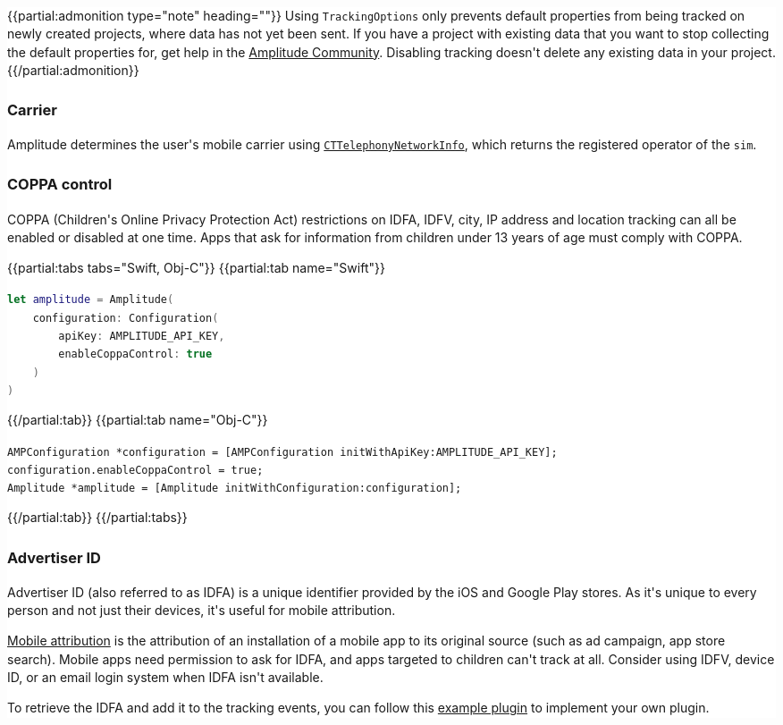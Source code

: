 {{partial:admonition type="note" heading=""}}
Using `TrackingOptions` only prevents default properties from being tracked on newly created projects, where data has not yet been sent. If you have a project with existing data that you want to stop collecting the default properties for, get help in the [Amplitude Community](https://community.amplitude.com/?utm_source=devdocs&utm_medium=helpcontent&utm_campaign=devdocswebsite). Disabling tracking doesn't delete any existing data in your project.
{{/partial:admonition}}

### Carrier

Amplitude determines the user's mobile carrier using [`CTTelephonyNetworkInfo`](https://developer.apple.com/documentation/coretelephony/cttelephonynetworkinfo), which returns the registered operator of the `sim`.

### COPPA control

COPPA (Children's Online Privacy Protection Act) restrictions on IDFA, IDFV, city, IP address and location tracking can all be enabled or disabled at one time. Apps that ask for information from children under 13 years of age must comply with COPPA.

{{partial:tabs tabs="Swift, Obj-C"}}
{{partial:tab name="Swift"}}
```swift
let amplitude = Amplitude(
    configuration: Configuration(
        apiKey: AMPLITUDE_API_KEY,
        enableCoppaControl: true
    )
)
```
{{/partial:tab}}
{{partial:tab name="Obj-C"}}
```objc
AMPConfiguration *configuration = [AMPConfiguration initWithApiKey:AMPLITUDE_API_KEY];
configuration.enableCoppaControl = true;
Amplitude *amplitude = [Amplitude initWithConfiguration:configuration];
```
{{/partial:tab}}
{{/partial:tabs}}

### Advertiser ID

Advertiser ID (also referred to as IDFA) is a unique identifier provided by the iOS and Google Play stores. As it's unique to every person and not just their devices, it's useful for mobile attribution.

[Mobile attribution](https://www.adjust.com/blog/mobile-ad-attribution-introduction-for-beginners/) is the attribution of an installation of a mobile app to its original source (such as ad campaign, app store search). Mobile apps need permission to ask for IDFA, and apps targeted to children can't track at all. Consider using IDFV, device ID, or an email login system when IDFA isn't available.

To retrieve the IDFA and add it to the tracking events, you can follow this [example plugin](https://github.com/amplitude/Amplitude-Swift/blob/main/Examples/AmplitudeSwiftUIExample/AmplitudeSwiftUIExample/ExamplePlugins/IDFACollectionPlugin.swift) to implement your own plugin.
